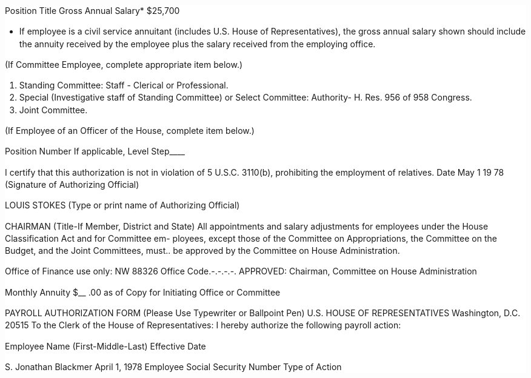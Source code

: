 Position Title Gross Annual Salary*
$25,700

* If employee is a civil service annuitant (includes U.S. House of Representatives), the gross annual salary shown should include the annuity received by the employee
plus the salary received from the employing office.

(If Committee Employee, complete appropriate item below.)

1. Standing Committee: Staff - Clerical or Professional.
2. Special (Investigative staff of Standing Committee) or Select Committee: Authority- H. Res. 956 of 958
Congress.
3. Joint Committee.

(If Employee of an Officer of the House, complete item below.)

Position Number If applicable, Level Step____

I certify that this authorization is not in violation of 5 U.S.C. 3110(b), prohibiting the employment of
relatives.
Date May 1 19 78 (Signature of Authorizing Official)

LOUIS STOKES
(Type or print name of Authorizing Official)

CHAIRMAN
(Title-If Member, District and State)
All appointments and salary adjustments for employees under the House Classification Act and for Committee em-
ployees, except those of the Committee on Appropriations, the Committee on the Budget, and the Joint Committees, must..
be approved by the Committee on House Administration.

Office of Finance use only:
NW 88326
Office Code.-.-.-.-.
APPROVED:
Chairman, Committee on House Administration

Monthly Annuity $__ .00 as of
Copy for Initiating Office or Committee

PAYROLL AUTHORIZATION FORM
(Please Use Typewriter
or Ballpoint Pen)
U.S. HOUSE OF REPRESENTATIVES
Washington, D.C. 20515
To the Clerk of the House of Representatives:
I hereby authorize the following payroll action:

Employee Name (First-Middle-Last) Effective Date

S. Jonathan Blackmer April 1, 1978
Employee Social Security Number Type of Action
